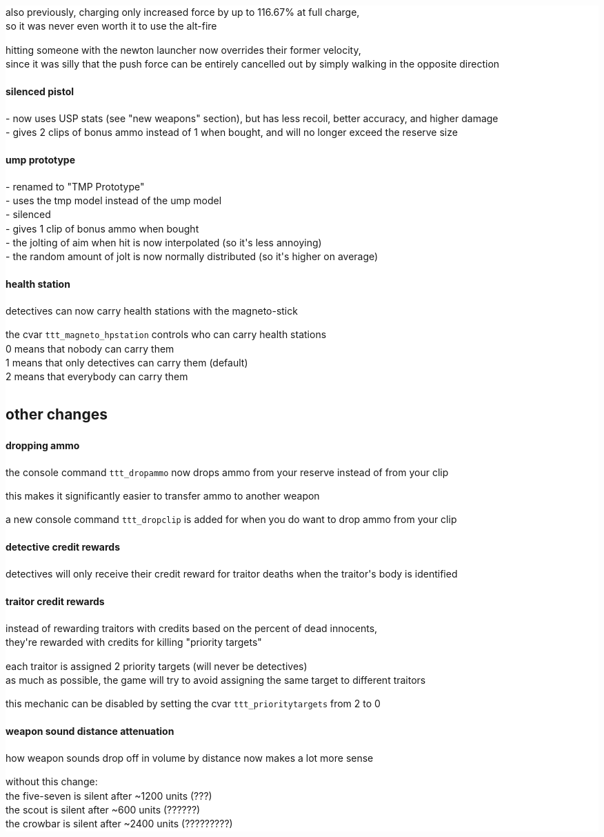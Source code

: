 also previously, charging only increased force by up to 116.67% at full charge,\
so it was never even worth it to use the alt-fire

hitting someone with the newton launcher now overrides their former velocity,\
since it was silly that the push force can be entirely cancelled out by simply walking in the opposite direction

#### silenced pistol
\- now uses USP stats (see "new weapons" section), but has less recoil, better accuracy, and higher damage\
\- gives 2 clips of bonus ammo instead of 1 when bought, and will no longer exceed the reserve size

#### ump prototype
\- renamed to "TMP Prototype"\
\- uses the tmp model instead of the ump model\
\- silenced\
\- gives 1 clip of bonus ammo when bought\
\- the jolting of aim when hit is now interpolated (so it's less annoying)\
\- the random amount of jolt is now normally distributed (so it's higher on average)

#### health station
detectives can now carry health stations with the magneto-stick

the cvar `ttt_magneto_hpstation` controls who can carry health stations\
0 means that nobody can carry them\
1 means that only detectives can carry them (default)\
2 means that everybody can carry them

## other changes

#### dropping ammo
the console command `ttt_dropammo` now drops ammo from your reserve instead of from your clip

this makes it significantly easier to transfer ammo to another weapon

a new console command `ttt_dropclip` is added for when you do want to drop ammo from your clip

#### detective credit rewards
detectives will only receive their credit reward for traitor deaths when the traitor's body is identified

#### traitor credit rewards
instead of rewarding traitors with credits based on the percent of dead innocents,\
they're rewarded with credits for killing "priority targets"

each traitor is assigned 2 priority targets (will never be detectives)\
as much as possible, the game will try to avoid assigning the same target to different traitors

this mechanic can be disabled by setting the cvar `ttt_prioritytargets` from 2 to 0

#### weapon sound distance attenuation
how weapon sounds drop off in volume by distance now makes a lot more sense

without this change:\
the five-seven is silent after ~1200 units (???)\
the scout is silent after ~600 units (??????)\
the crowbar is silent after ~2400 units (?????????)

